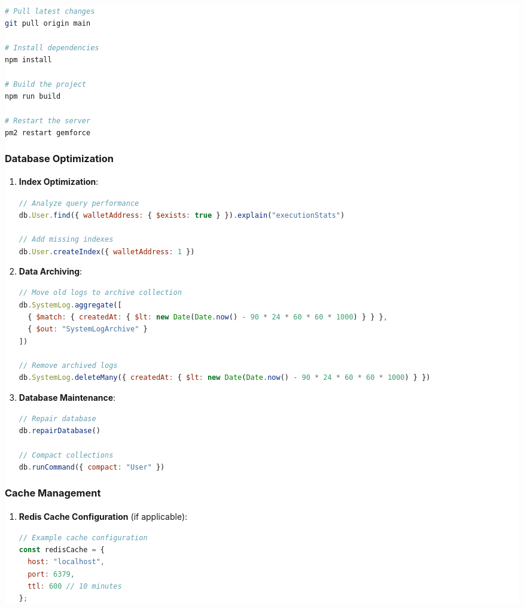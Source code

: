    ```bash
   # Pull latest changes
   git pull origin main
   
   # Install dependencies
   npm install
   
   # Build the project
   npm run build
   
   # Restart the server
   pm2 restart gemforce
   ```

### Database Optimization

1. **Index Optimization**:

   ```javascript
   // Analyze query performance
   db.User.find({ walletAddress: { $exists: true } }).explain("executionStats")
   
   // Add missing indexes
   db.User.createIndex({ walletAddress: 1 })
   ```

2. **Data Archiving**:

   ```javascript
   // Move old logs to archive collection
   db.SystemLog.aggregate([
     { $match: { createdAt: { $lt: new Date(Date.now() - 90 * 24 * 60 * 60 * 1000) } } },
     { $out: "SystemLogArchive" }
   ])
   
   // Remove archived logs
   db.SystemLog.deleteMany({ createdAt: { $lt: new Date(Date.now() - 90 * 24 * 60 * 60 * 1000) } })
   ```

3. **Database Maintenance**:

   ```javascript
   // Repair database
   db.repairDatabase()
   
   // Compact collections
   db.runCommand({ compact: "User" })
   ```

### Cache Management

1. **Redis Cache Configuration** (if applicable):

   ```javascript
   // Example cache configuration
   const redisCache = {
     host: "localhost",
     port: 6379,
     ttl: 600 // 10 minutes
   };
   ```
